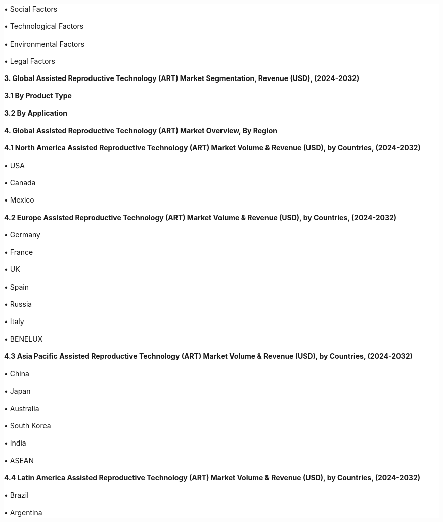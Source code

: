• Social Factors

• Technological Factors

• Environmental Factors

• Legal Factors

<strong>3. Global Assisted Reproductive Technology (ART) Market Segmentation, Revenue (USD), (2024-2032)</strong>

<strong>3.1 By Product Type</strong>

<strong>3.2 By Application</strong>

<strong>4. Global Assisted Reproductive Technology (ART) Market Overview, By Region</strong>

<strong>4.1 North America Assisted Reproductive Technology (ART) Market Volume &amp; Revenue (USD), by Countries, (2024-2032)</strong>

• USA

• Canada

• Mexico

<strong>4.2 Europe Assisted Reproductive Technology (ART) Market Volume &amp; Revenue (USD), by Countries, (2024-2032)</strong>

• Germany

• France

• UK

• Spain

• Russia

• Italy

• BENELUX

<strong>4.3 Asia Pacific Assisted Reproductive Technology (ART) Market Volume &amp; Revenue (USD), by Countries, (2024-2032)</strong>

• China

• Japan

• Australia

• South Korea

• India

• ASEAN

<strong>4.4 Latin America Assisted Reproductive Technology (ART) Market Volume &amp; Revenue (USD), by Countries, (2024-2032)</strong>

• Brazil

• Argentina
